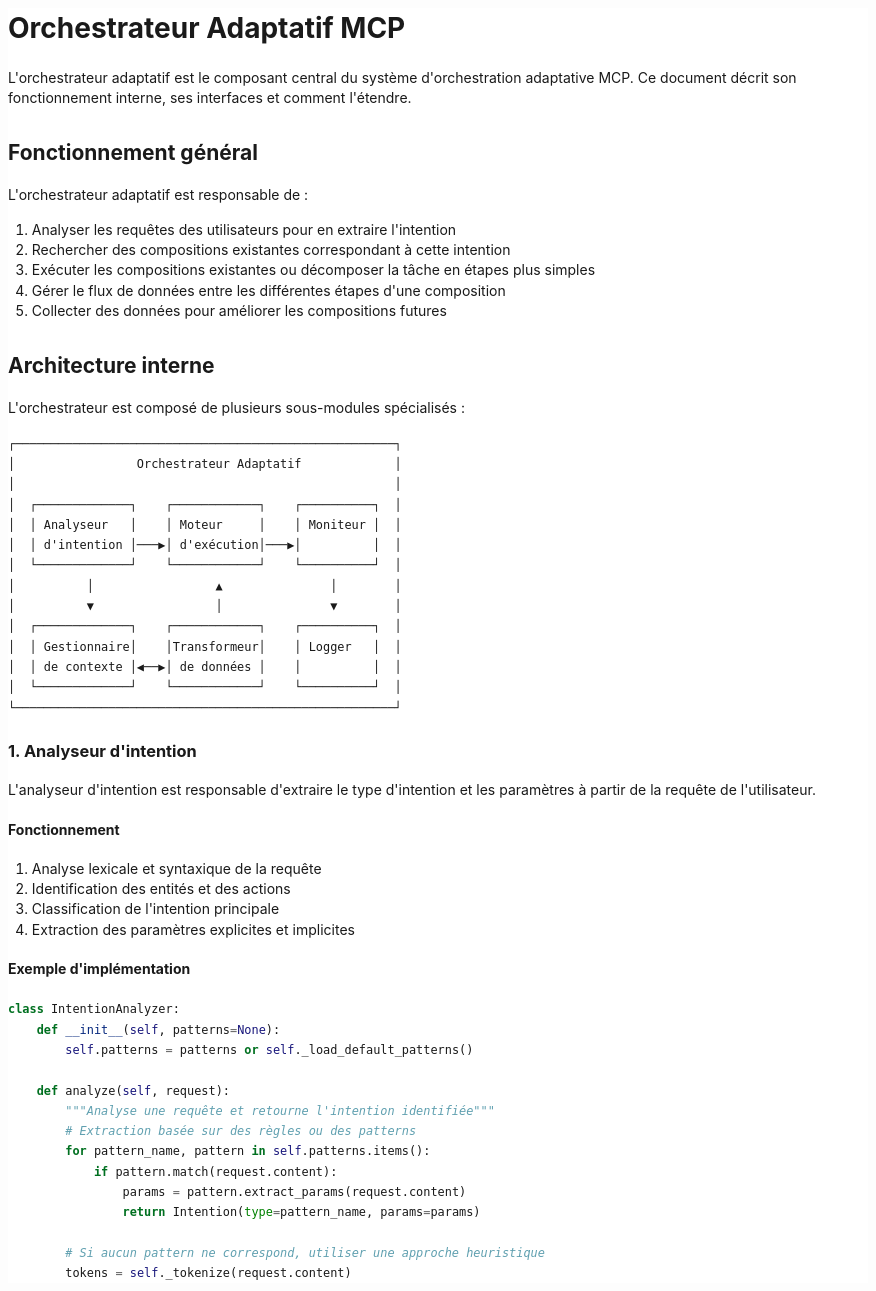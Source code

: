 # Orchestrateur Adaptatif MCP

L'orchestrateur adaptatif est le composant central du système d'orchestration adaptative MCP. Ce document décrit son fonctionnement interne, ses interfaces et comment l'étendre.

## Fonctionnement général

L'orchestrateur adaptatif est responsable de :

1. Analyser les requêtes des utilisateurs pour en extraire l'intention
2. Rechercher des compositions existantes correspondant à cette intention
3. Exécuter les compositions existantes ou décomposer la tâche en étapes plus simples
4. Gérer le flux de données entre les différentes étapes d'une composition
5. Collecter des données pour améliorer les compositions futures

## Architecture interne

L'orchestrateur est composé de plusieurs sous-modules spécialisés :

```
┌─────────────────────────────────────────────────────┐
│                 Orchestrateur Adaptatif             │
│                                                     │
│  ┌─────────────┐    ┌────────────┐    ┌──────────┐  │
│  │ Analyseur   │    │ Moteur     │    │ Moniteur │  │
│  │ d'intention │───▶│ d'exécution│───▶│          │  │
│  └─────────────┘    └────────────┘    └──────────┘  │
│          │                 ▲               │        │
│          ▼                 │               ▼        │
│  ┌─────────────┐    ┌────────────┐    ┌──────────┐  │
│  │ Gestionnaire│    │Transformeur│    │ Logger   │  │
│  │ de contexte │◀──▶│ de données │    │          │  │
│  └─────────────┘    └────────────┘    └──────────┘  │
└─────────────────────────────────────────────────────┘
```

### 1. Analyseur d'intention

L'analyseur d'intention est responsable d'extraire le type d'intention et les paramètres à partir de la requête de l'utilisateur.

#### Fonctionnement

1. Analyse lexicale et syntaxique de la requête
2. Identification des entités et des actions
3. Classification de l'intention principale
4. Extraction des paramètres explicites et implicites

#### Exemple d'implémentation

```python
class IntentionAnalyzer:
    def __init__(self, patterns=None):
        self.patterns = patterns or self._load_default_patterns()
        
    def analyze(self, request):
        """Analyse une requête et retourne l'intention identifiée"""
        # Extraction basée sur des règles ou des patterns
        for pattern_name, pattern in self.patterns.items():
            if pattern.match(request.content):
                params = pattern.extract_params(request.content)
                return Intention(type=pattern_name, params=params)
        
        # Si aucun pattern ne correspond, utiliser une approche heuristique
        tokens = self._tokenize(request.content)
```